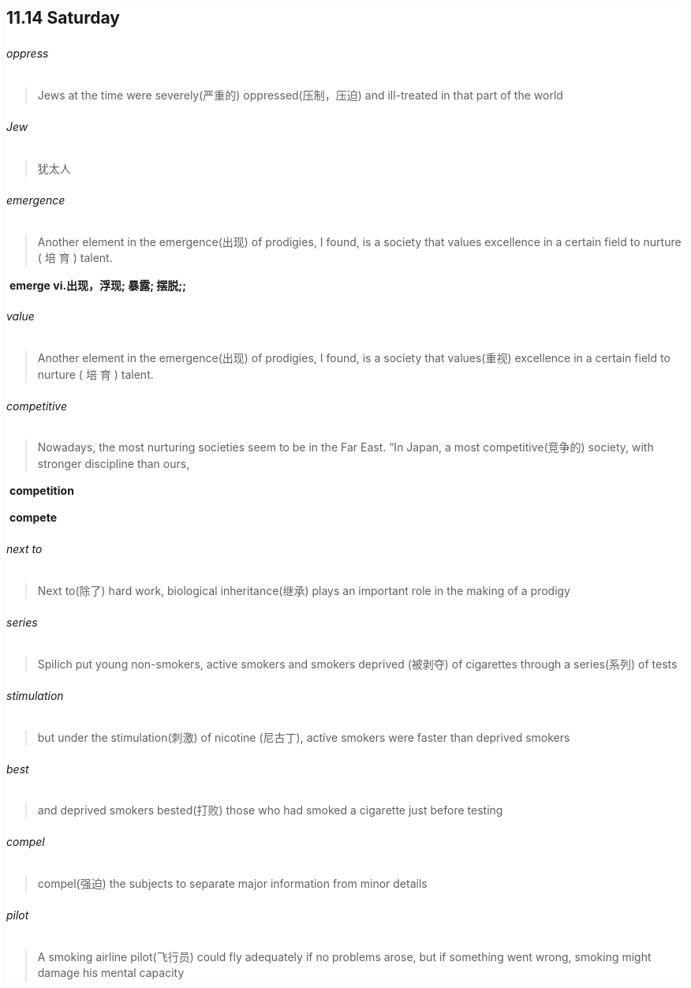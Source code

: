 ## 11.14	Saturday

###### oppress

>  Jews at the time were severely(严重的) oppressed(压制，压迫) and ill-treated in that part of the world

###### Jew

> 犹太人

###### emergence

> Another element in the emergence(出现) of prodigies, I found, is a society that values excellence in a certain field to nurture ( 培 育 ) talent.

​	**emerge	vi.出现，浮现; 暴露; 摆脱;;**



######  value

> Another element in the emergence(出现) of prodigies, I found, is a society that values(重视) excellence in a certain field to nurture ( 培 育 ) talent.

###### competitive

> Nowadays, the most nurturing societies seem to be in the Far East. “In Japan, a most competitive(竞争的) society, with stronger discipline than ours,

​	**competition**

​	**compete**

###### next to

> Next to(除了) hard work, biological inheritance(继承) plays an important role in the making of a prodigy

###### series

>  Spilich put young non-smokers, active smokers and smokers deprived (被剥夺) of cigarettes through a series(系列) of tests

###### stimulation

> but under the stimulation(刺激) of nicotine (尼古丁), active smokers were faster than deprived smokers

###### best

> and deprived smokers bested(打败) those who had smoked a cigarette just before testing

###### compel

> compel(强迫) the subjects to separate major information from minor details

###### pilot

> A smoking airline pilot(飞行员) could fly adequately if no problems arose, but if something went wrong, smoking might damage his mental capacity
